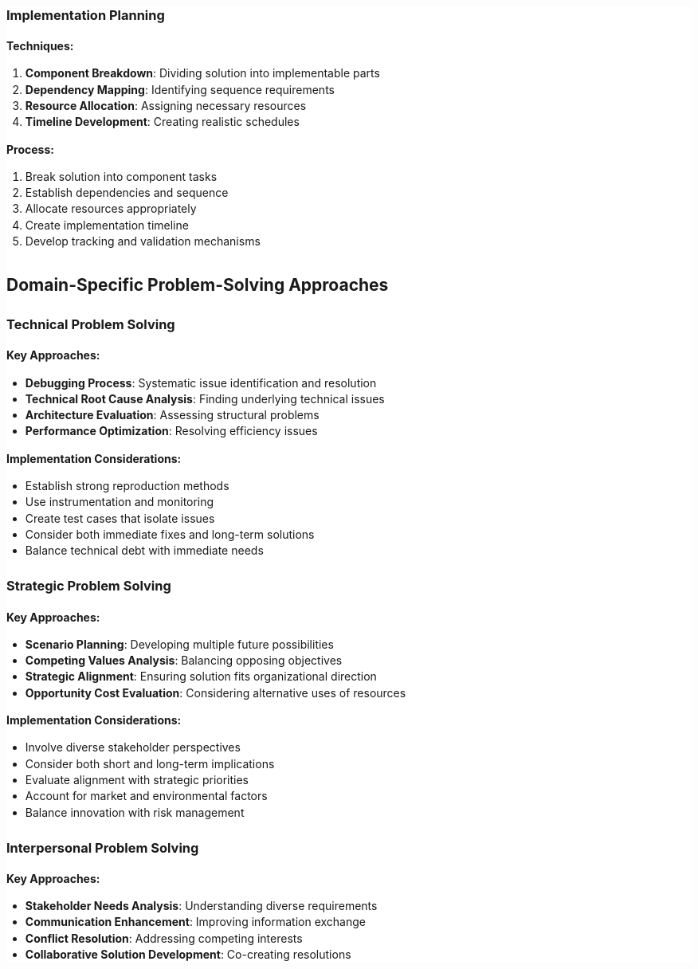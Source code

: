 ### Implementation Planning

**Techniques:**
1. **Component Breakdown**: Dividing solution into implementable parts
2. **Dependency Mapping**: Identifying sequence requirements
3. **Resource Allocation**: Assigning necessary resources
4. **Timeline Development**: Creating realistic schedules

**Process:**
1. Break solution into component tasks
2. Establish dependencies and sequence
3. Allocate resources appropriately
4. Create implementation timeline
5. Develop tracking and validation mechanisms

## Domain-Specific Problem-Solving Approaches

### Technical Problem Solving

**Key Approaches:**
- **Debugging Process**: Systematic issue identification and resolution
- **Technical Root Cause Analysis**: Finding underlying technical issues
- **Architecture Evaluation**: Assessing structural problems
- **Performance Optimization**: Resolving efficiency issues

**Implementation Considerations:**
- Establish strong reproduction methods
- Use instrumentation and monitoring
- Create test cases that isolate issues
- Consider both immediate fixes and long-term solutions
- Balance technical debt with immediate needs

### Strategic Problem Solving

**Key Approaches:**
- **Scenario Planning**: Developing multiple future possibilities
- **Competing Values Analysis**: Balancing opposing objectives
- **Strategic Alignment**: Ensuring solution fits organizational direction
- **Opportunity Cost Evaluation**: Considering alternative uses of resources

**Implementation Considerations:**
- Involve diverse stakeholder perspectives
- Consider both short and long-term implications
- Evaluate alignment with strategic priorities
- Account for market and environmental factors
- Balance innovation with risk management

### Interpersonal Problem Solving

**Key Approaches:**
- **Stakeholder Needs Analysis**: Understanding diverse requirements
- **Communication Enhancement**: Improving information exchange
- **Conflict Resolution**: Addressing competing interests
- **Collaborative Solution Development**: Co-creating resolutions
